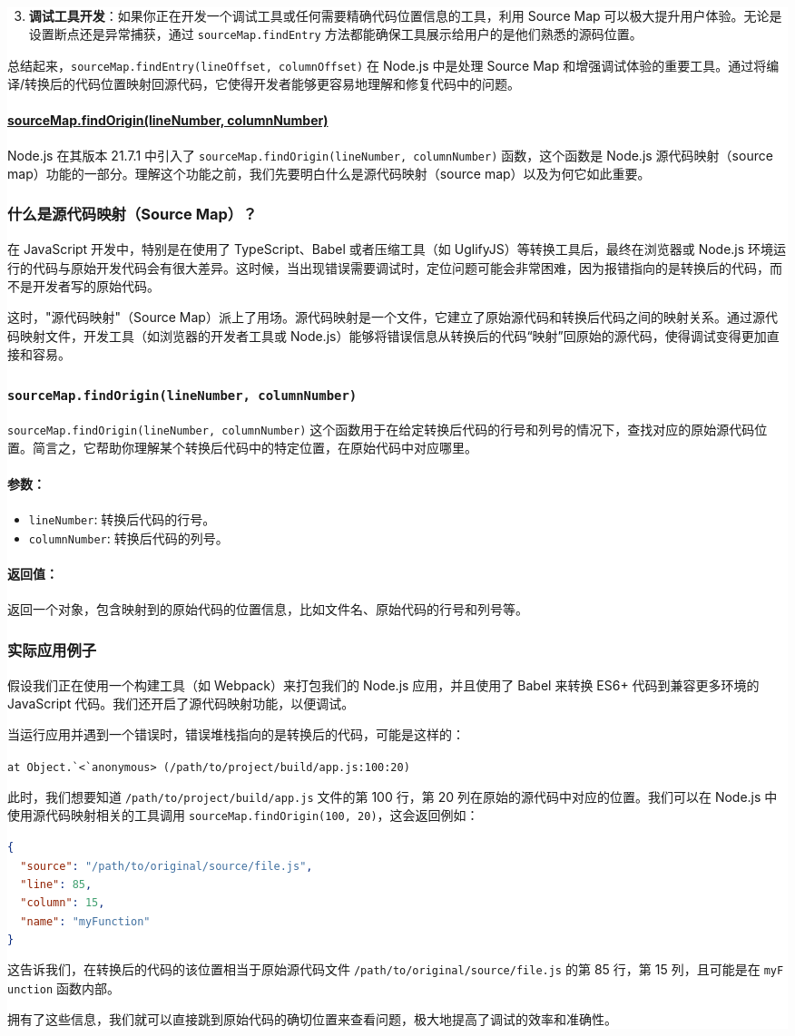 3. **调试工具开发**：如果你正在开发一个调试工具或任何需要精确代码位置信息的工具，利用 Source Map 可以极大提升用户体验。无论是设置断点还是异常捕获，通过 `sourceMap.findEntry` 方法都能确保工具展示给用户的是他们熟悉的源码位置。

总结起来，`sourceMap.findEntry(lineOffset, columnOffset)` 在 Node.js 中是处理 Source Map 和增强调试体验的重要工具。通过将编译/转换后的代码位置映射回源代码，它使得开发者能够更容易地理解和修复代码中的问题。

#### [sourceMap.findOrigin(lineNumber, columnNumber)](https://nodejs.org/docs/latest/api/module.html#sourcemapfindoriginlinenumber-columnnumber)

Node.js 在其版本 21.7.1 中引入了 `sourceMap.findOrigin(lineNumber, columnNumber)` 函数，这个函数是 Node.js 源代码映射（source map）功能的一部分。理解这个功能之前，我们先要明白什么是源代码映射（source map）以及为何它如此重要。

### 什么是源代码映射（Source Map）？

在 JavaScript 开发中，特别是在使用了 TypeScript、Babel 或者压缩工具（如 UglifyJS）等转换工具后，最终在浏览器或 Node.js 环境运行的代码与原始开发代码会有很大差异。这时候，当出现错误需要调试时，定位问题可能会非常困难，因为报错指向的是转换后的代码，而不是开发者写的原始代码。

这时，"源代码映射"（Source Map）派上了用场。源代码映射是一个文件，它建立了原始源代码和转换后代码之间的映射关系。通过源代码映射文件，开发工具（如浏览器的开发者工具或 Node.js）能够将错误信息从转换后的代码“映射”回原始的源代码，使得调试变得更加直接和容易。

### `sourceMap.findOrigin(lineNumber, columnNumber)`

`sourceMap.findOrigin(lineNumber, columnNumber)` 这个函数用于在给定转换后代码的行号和列号的情况下，查找对应的原始源代码位置。简言之，它帮助你理解某个转换后代码中的特定位置，在原始代码中对应哪里。

#### 参数：

- `lineNumber`: 转换后代码的行号。
- `columnNumber`: 转换后代码的列号。

#### 返回值：

返回一个对象，包含映射到的原始代码的位置信息，比如文件名、原始代码的行号和列号等。

### 实际应用例子

假设我们正在使用一个构建工具（如 Webpack）来打包我们的 Node.js 应用，并且使用了 Babel 来转换 ES6+ 代码到兼容更多环境的 JavaScript 代码。我们还开启了源代码映射功能，以便调试。

当运行应用并遇到一个错误时，错误堆栈指向的是转换后的代码，可能是这样的：

```
at Object.`<`anonymous> (/path/to/project/build/app.js:100:20)
```

此时，我们想要知道 `/path/to/project/build/app.js` 文件的第 100 行，第 20 列在原始的源代码中对应的位置。我们可以在 Node.js 中使用源代码映射相关的工具调用 `sourceMap.findOrigin(100, 20)`，这会返回例如：

```json
{
  "source": "/path/to/original/source/file.js",
  "line": 85,
  "column": 15,
  "name": "myFunction"
}
```

这告诉我们，在转换后的代码的该位置相当于原始源代码文件 `/path/to/original/source/file.js` 的第 85 行，第 15 列，且可能是在 `myFunction` 函数内部。

拥有了这些信息，我们就可以直接跳到原始代码的确切位置来查看问题，极大地提高了调试的效率和准确性。

